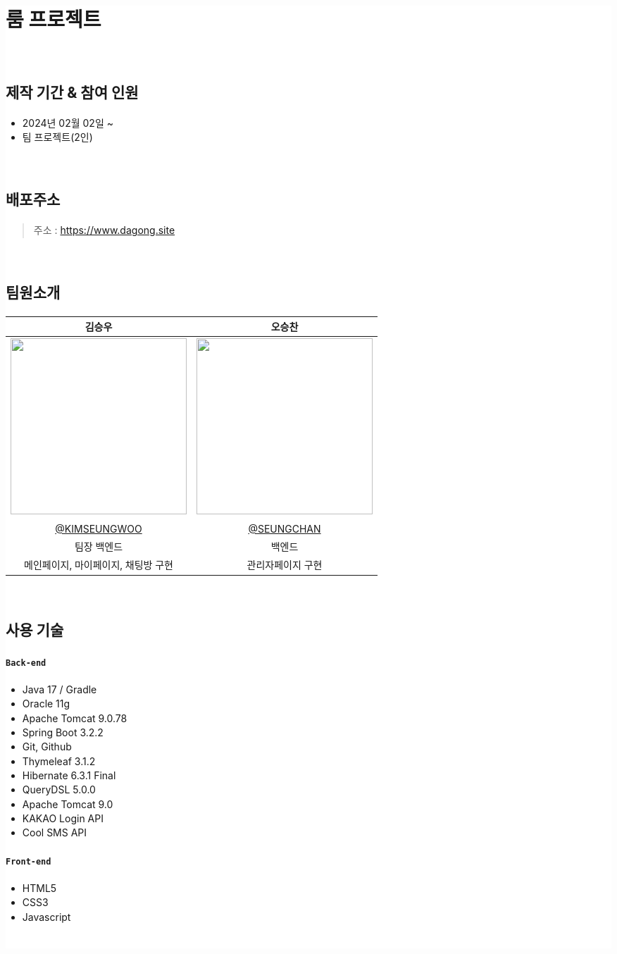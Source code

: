 # 룸 프로젝트

</br>

## 제작 기간 & 참여 인원

-   2024년 02월 02일 ~ 
-   팀 프로젝트(2인)

</br>

## 배포주소
> 주소 : https://www.dagong.site

</br>

## 팀원소개
|김승우|오승찬|
|:----------:|:----------:|
|<img src="https://avatars.githubusercontent.com/u/128001994?v=4" style="width:250px; height:250px;"/>|<img src="https://avatars.githubusercontent.com/u/126455161?s=64&v=4" style="width:250px; height:250px;"/>|
|[@KIMSEUNGWOO](https://github.com/KIMSEUNGWO)|[@SEUNGCHAN](https://github.com/seungchan5)
|팀장 백엔드|백엔드|
|메인페이지, 마이페이지, 채팅방 구현|관리자페이지 구현|

</br>

## 사용 기술

#### `Back-end`

-   Java 17 / Gradle
-   Oracle 11g
-   Apache Tomcat 9.0.78
-   Spring Boot 3.2.2
-   Git, Github
-   Thymeleaf 3.1.2
-   Hibernate 6.3.1 Final
-   QueryDSL 5.0.0
-   Apache Tomcat 9.0
-   KAKAO Login API
-   Cool SMS API

#### `Front-end`

-   HTML5
-   CSS3
-   Javascript
</br>
